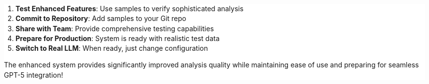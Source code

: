 1. **Test Enhanced Features**: Use samples to verify sophisticated analysis
2. **Commit to Repository**: Add samples to your Git repo
3. **Share with Team**: Provide comprehensive testing capabilities
4. **Prepare for Production**: System is ready with realistic test data
5. **Switch to Real LLM**: When ready, just change configuration

The enhanced system provides significantly improved analysis quality while maintaining ease of use and preparing for seamless GPT-5 integration!